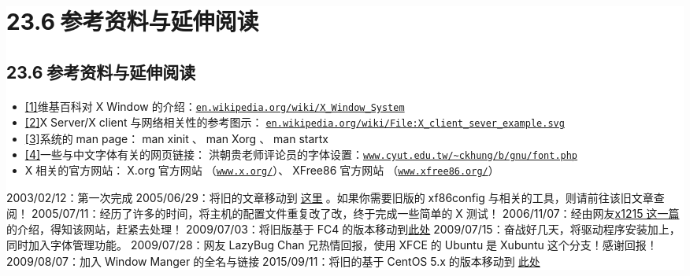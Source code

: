 # 23.6 参考资料与延伸阅读

## 23.6 参考资料与延伸阅读

*   [[1]](#ac1)维基百科对 X Window 的介绍：[`en.wikipedia.org/wiki/X_Window_System`](http://en.wikipedia.org/wiki/X_Window_System)
*   [[2]](#ac2)X Server/X client 与网络相关性的参考图示： [`en.wikipedia.org/wiki/File:X_client_sever_example.svg`](http://en.wikipedia.org/wiki/File:X_client_sever_example.svg)
*   [[3]](#ac3)系统的 man page： man xinit 、 man Xorg 、 man startx
*   [[4]](#ac4)一些与中文字体有关的网页链接： 洪朝贵老师评论员的字体设置：[`www.cyut.edu.tw/~ckhung/b/gnu/font.php`](http://www.cyut.edu.tw/~ckhung/b/gnu/font.php)
*   X 相关的官方网站： X.org 官方网站 （[`www.x.org/`](http://www.x.org/)）、 XFree86 官方网站 （[`www.xfree86.org/`](http://www.xfree86.org/)）

2003/02/12：第一次完成 2005/06/29：将旧的文章移动到 [这里](http://linux.vbird.org/linux_basic/0590xwindow/0590xwindow.php) 。如果你需要旧版的 xf86config 与相关的工具，则请前往该旧文章查阅！ 2005/07/11：经历了许多的时间，将主机的配置文件重复改了改，终于完成一些简单的 X 测试！ 2006/11/07：经由网友[x1215 这一篇](http://phorum.vbird.org/viewtopic.php?t=27157)的介绍，得知该网站，赶紧去处理！ 2009/07/03：将旧版基于 FC4 的版本移动到[此处](http://linux.vbird.org/linux_basic/0590xwindow/0590xwindow-fc4.php) 2009/07/15：奋战好几天，将驱动程序安装加上，同时加入字体管理功能。 2009/07/28：网友 LazyBug Chan 兄热情回报，使用 XFCE 的 Ubuntu 是 Xubuntu 这个分支！感谢回报！ 2009/08/07：加入 Window Manger 的全名与链接 2015/09/11：将旧的基于 CentOS 5.x 的版本移动到 [此处](http://linux.vbird.org/linux_basic/0590xwindow//0590xwindow/0590xwindow-centos5.php)